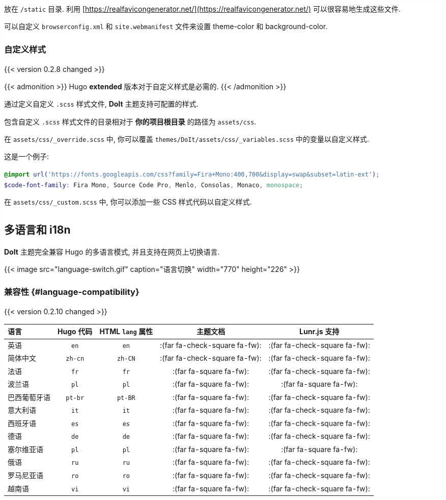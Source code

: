 放在 `/static` 目录. 利用 [https://realfavicongenerator.net/](https://realfavicongenerator.net/) 可以很容易地生成这些文件.

可以自定义 `browserconfig.xml` 和 `site.webmanifest` 文件来设置 theme-color 和 background-color.

### 自定义样式

{{< version 0.2.8 changed >}}

{{< admonition >}}
Hugo **extended** 版本对于自定义样式是必需的.
{{< /admonition >}}

通过定义自定义 `.scss` 样式文件, **DoIt** 主题支持可配置的样式.

包含自定义 `.scss` 样式文件的目录相对于 **你的项目根目录** 的路径为 `assets/css`.

在 `assets/css/_override.scss` 中, 你可以覆盖 `themes/DoIt/assets/css/_variables.scss` 中的变量以自定义样式.

这是一个例子:

```scss
@import url('https://fonts.googleapis.com/css?family=Fira+Mono:400,700&display=swap&subset=latin-ext');
$code-font-family: Fira Mono, Source Code Pro, Menlo, Consolas, Monaco, monospace;
```

在 `assets/css/_custom.scss` 中, 你可以添加一些 CSS 样式代码以自定义样式.

## 多语言和 i18n

**DoIt** 主题完全兼容 Hugo 的多语言模式, 并且支持在网页上切换语言.

{{< image src="language-switch.gif" caption="语言切换" width="770" height="226" >}}

### 兼容性 {#language-compatibility}

{{< version 0.2.10 changed >}}

| 语言 | Hugo 代码 | HTML `lang` 属性 | 主题文档 | Lunr.js 支持 |
|:---- |:----:|:----:|:----:|:----:|
| 英语 | `en` | `en` | :(far fa-check-square fa-fw): | :(far fa-check-square fa-fw): |
| 简体中文 | `zh-cn` | `zh-CN` | :(far fa-check-square fa-fw): | :(far fa-check-square fa-fw): |
| 法语 | `fr` | `fr` | :(far fa-square fa-fw): | :(far fa-check-square fa-fw): |
| 波兰语 | `pl` | `pl` | :(far fa-square fa-fw): | :(far fa-square fa-fw): |
| 巴西葡萄牙语 | `pt-br` | `pt-BR` | :(far fa-square fa-fw): | :(far fa-check-square fa-fw): |
| 意大利语 | `it` | `it` | :(far fa-square fa-fw): | :(far fa-check-square fa-fw): |
| 西班牙语 | `es` | `es` | :(far fa-square fa-fw): | :(far fa-check-square fa-fw): |
| 德语 | `de` | `de` | :(far fa-square fa-fw): | :(far fa-check-square fa-fw): |
| 塞尔维亚语 | `pl` | `pl` | :(far fa-square fa-fw): | :(far fa-square fa-fw): |
| 俄语 | `ru` | `ru` | :(far fa-square fa-fw): | :(far fa-check-square fa-fw): |
| 罗马尼亚语 | `ro` | `ro` | :(far fa-square fa-fw): | :(far fa-check-square fa-fw): |
| 越南语 | `vi` | `vi` | :(far fa-square fa-fw): | :(far fa-check-square fa-fw): |
